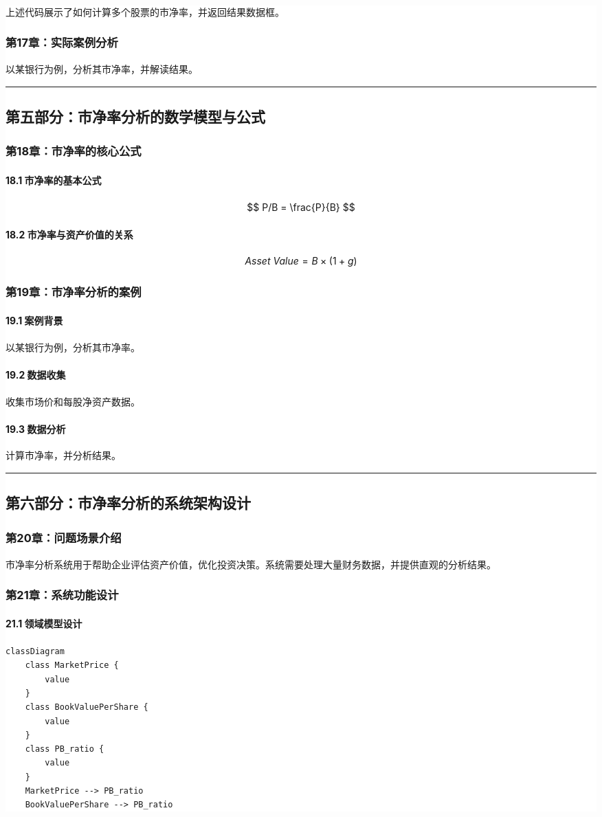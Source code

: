 上述代码展示了如何计算多个股票的市净率，并返回结果数据框。

### 第17章：实际案例分析

以某银行为例，分析其市净率，并解读结果。

---

## 第五部分：市净率分析的数学模型与公式

### 第18章：市净率的核心公式

#### 18.1 市净率的基本公式

$$ P/B = \frac{P}{B} $$

#### 18.2 市净率与资产价值的关系

$$ Asset\ Value = B \times (1 + g) $$

### 第19章：市净率分析的案例

#### 19.1 案例背景

以某银行为例，分析其市净率。

#### 19.2 数据收集

收集市场价和每股净资产数据。

#### 19.3 数据分析

计算市净率，并分析结果。

---

## 第六部分：市净率分析的系统架构设计

### 第20章：问题场景介绍

市净率分析系统用于帮助企业评估资产价值，优化投资决策。系统需要处理大量财务数据，并提供直观的分析结果。

### 第21章：系统功能设计

#### 21.1 领域模型设计

```mermaid
classDiagram
    class MarketPrice {
        value
    }
    class BookValuePerShare {
        value
    }
    class PB_ratio {
        value
    }
    MarketPrice --> PB_ratio
    BookValuePerShare --> PB_ratio
```
